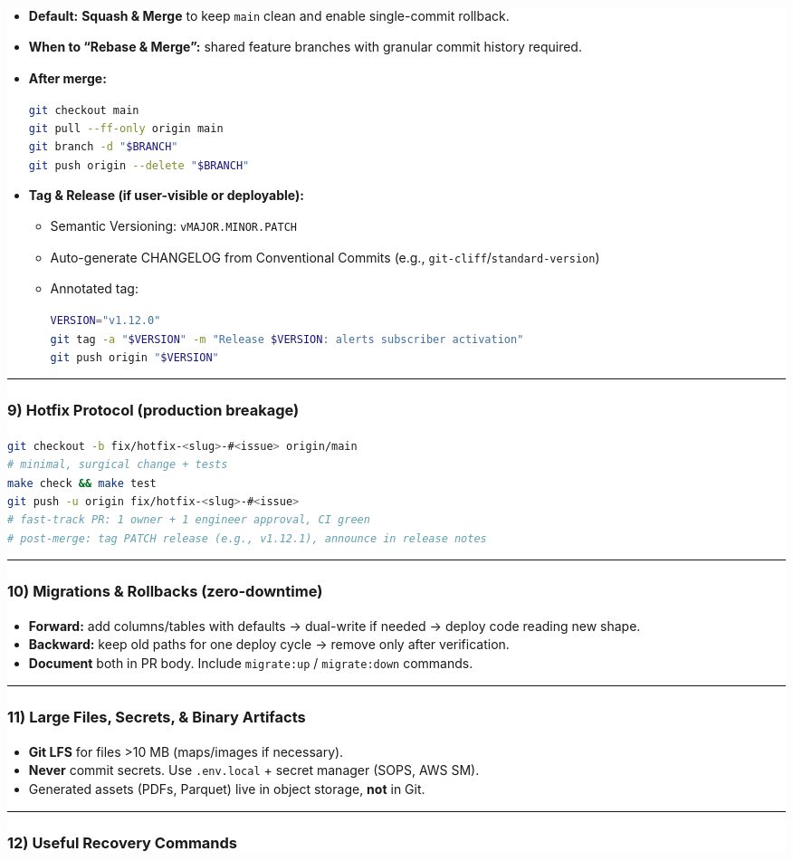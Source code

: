 * **Default:** **Squash & Merge** to keep `main` clean and enable single-commit rollback.
* **When to “Rebase & Merge”:** shared feature branches with granular commit history required.
* **After merge:**

  ```bash
  git checkout main
  git pull --ff-only origin main
  git branch -d "$BRANCH"
  git push origin --delete "$BRANCH"
  ```
* **Tag & Release (if user-visible or deployable):**

  * Semantic Versioning: `vMAJOR.MINOR.PATCH`
  * Auto-generate CHANGELOG from Conventional Commits (e.g., `git-cliff`/`standard-version`)
  * Annotated tag:

    ```bash
    VERSION="v1.12.0"
    git tag -a "$VERSION" -m "Release $VERSION: alerts subscriber activation"
    git push origin "$VERSION"
    ```

---

### 9) Hotfix Protocol (production breakage)

```bash
git checkout -b fix/hotfix-<slug>-#<issue> origin/main
# minimal, surgical change + tests
make check && make test
git push -u origin fix/hotfix-<slug>-#<issue>
# fast-track PR: 1 owner + 1 engineer approval, CI green
# post-merge: tag PATCH release (e.g., v1.12.1), announce in release notes
```

---

### 10) Migrations & Rollbacks (zero-downtime)

* **Forward:** add columns/tables with defaults → dual-write if needed → deploy code reading new shape.
* **Backward:** keep old paths for one deploy cycle → remove only after verification.
* **Document** both in PR body. Include `migrate:up` / `migrate:down` commands.

---

### 11) Large Files, Secrets, & Binary Artifacts

* **Git LFS** for files >10 MB (maps/images if necessary).
* **Never** commit secrets. Use `.env.local` + secret manager (SOPS, AWS SM).
* Generated assets (PDFs, Parquet) live in object storage, **not** in Git.

---

### 12) Useful Recovery Commands
